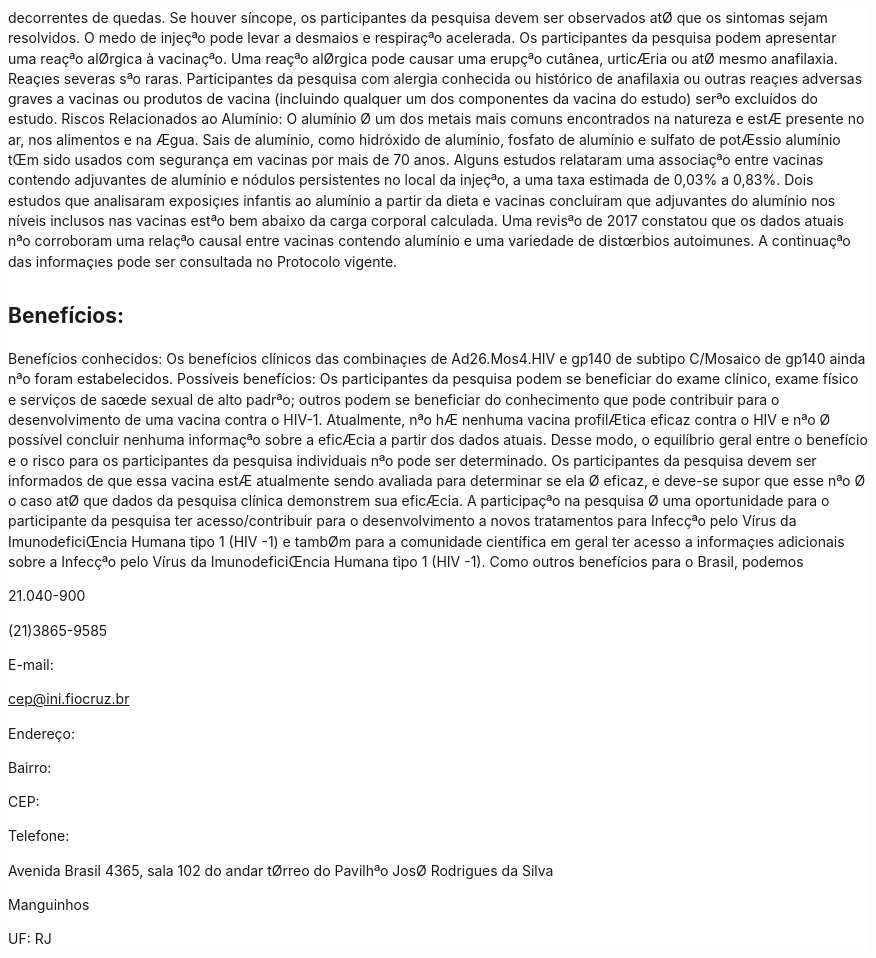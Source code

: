 decorrentes de quedas. Se houver síncope, os participantes da pesquisa devem ser observados atØ que os sintomas sejam resolvidos. O medo de injeçªo pode levar a desmaios e respiraçªo acelerada. Os participantes da pesquisa podem apresentar uma reaçªo alØrgica à vacinaçªo. Uma reaçªo alØrgica pode causar uma erupçªo cutânea, urticÆria ou atØ mesmo anafilaxia. Reaçıes severas sªo raras. Participantes da pesquisa com alergia conhecida ou histórico de anafilaxia ou outras reaçıes adversas graves a vacinas ou produtos de vacina (incluindo qualquer um dos componentes da vacina do estudo) serªo excluídos do estudo. Riscos Relacionados ao Alumínio: O alumínio Ø um dos metais mais comuns encontrados na natureza e estÆ presente no ar, nos alimentos e na Ægua. Sais de alumínio, como hidróxido de alumínio, fosfato de alumínio e sulfato de potÆssio alumínio tŒm sido usados com segurança em vacinas por mais de 70 anos. Alguns estudos relataram uma associaçªo entre vacinas contendo adjuvantes de alumínio e nódulos persistentes no local da injeçªo, a uma taxa estimada de 0,03% a 0,83%. Dois estudos que analisaram exposiçıes infantis ao alumínio a partir da dieta e vacinas concluíram que adjuvantes do alumínio nos níveis inclusos nas vacinas estªo bem abaixo da carga corporal calculada. Uma revisªo de 2017 constatou que os dados atuais nªo corroboram uma relaçªo causal entre vacinas contendo alumínio e uma variedade de distœrbios autoimunes. A continuaçªo das informaçıes pode ser consultada no Protocolo vigente.

## Benefícios:

Benefícios conhecidos: Os benefícios clínicos das combinaçıes de Ad26.Mos4.HIV e gp140 de subtipo C/Mosaico de gp140 ainda nªo foram estabelecidos. Possíveis benefícios: Os participantes da pesquisa podem se beneficiar do exame clínico, exame físico e serviços de saœde sexual de alto padrªo; outros podem se beneficiar do conhecimento que pode contribuir para o desenvolvimento de uma vacina contra o HIV-1. Atualmente, nªo hÆ nenhuma vacina profilÆtica eficaz contra o HIV e nªo Ø possível concluir nenhuma informaçªo sobre a eficÆcia a partir dos dados atuais. Desse modo, o equilíbrio geral entre o benefício e o risco para os participantes da pesquisa individuais nªo pode ser determinado. Os participantes da pesquisa devem ser informados de que essa vacina estÆ atualmente sendo avaliada para determinar se ela Ø eficaz, e deve-se supor que esse nªo Ø o caso atØ que dados da pesquisa clínica demonstrem sua eficÆcia.  A  participaçªo  na  pesquisa  Ø  uma  oportunidade  para  o  participante  da  pesquisa  ter acesso/contribuir para o desenvolvimento a novos tratamentos para Infecçªo pelo Vírus da ImunodeficiŒncia Humana tipo 1 (HIV -1) e tambØm para a comunidade científica em geral ter acesso a informaçıes adicionais sobre a Infecçªo pelo Vírus da ImunodeficiŒncia Humana tipo 1 (HIV -1). Como outros benefícios para o Brasil, podemos

21.040-900

(21)3865-9585

E-mail:

cep@ini.fiocruz.br

Endereço:

Bairro:

CEP:

Telefone:

Avenida Brasil 4365, sala 102 do andar tØrreo do Pavilhªo JosØ Rodrigues da Silva

Manguinhos

UF: RJ
